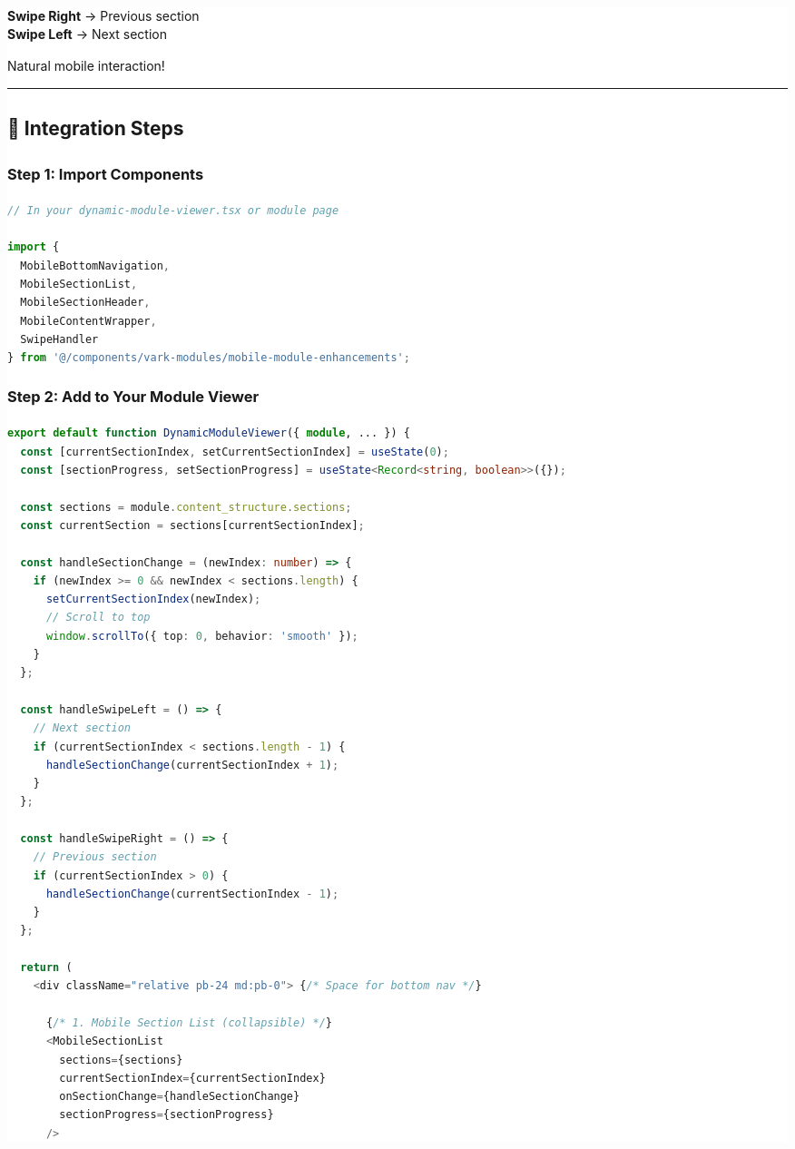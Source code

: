 **Swipe Right** → Previous section  
**Swipe Left** → Next section

Natural mobile interaction!

---

## 🚀 Integration Steps

### Step 1: Import Components

```typescript
// In your dynamic-module-viewer.tsx or module page

import {
  MobileBottomNavigation,
  MobileSectionList,
  MobileSectionHeader,
  MobileContentWrapper,
  SwipeHandler
} from '@/components/vark-modules/mobile-module-enhancements';
```

### Step 2: Add to Your Module Viewer

```typescript
export default function DynamicModuleViewer({ module, ... }) {
  const [currentSectionIndex, setCurrentSectionIndex] = useState(0);
  const [sectionProgress, setSectionProgress] = useState<Record<string, boolean>>({});
  
  const sections = module.content_structure.sections;
  const currentSection = sections[currentSectionIndex];

  const handleSectionChange = (newIndex: number) => {
    if (newIndex >= 0 && newIndex < sections.length) {
      setCurrentSectionIndex(newIndex);
      // Scroll to top
      window.scrollTo({ top: 0, behavior: 'smooth' });
    }
  };

  const handleSwipeLeft = () => {
    // Next section
    if (currentSectionIndex < sections.length - 1) {
      handleSectionChange(currentSectionIndex + 1);
    }
  };

  const handleSwipeRight = () => {
    // Previous section
    if (currentSectionIndex > 0) {
      handleSectionChange(currentSectionIndex - 1);
    }
  };

  return (
    <div className="relative pb-24 md:pb-0"> {/* Space for bottom nav */}
      
      {/* 1. Mobile Section List (collapsible) */}
      <MobileSectionList
        sections={sections}
        currentSectionIndex={currentSectionIndex}
        onSectionChange={handleSectionChange}
        sectionProgress={sectionProgress}
      />
```